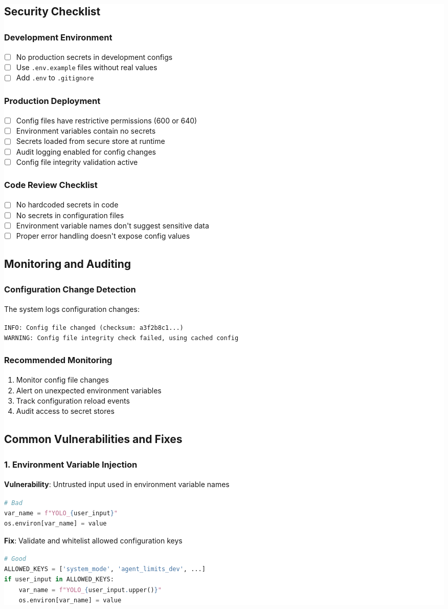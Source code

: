 ```python
```

## Security Checklist

### Development Environment
- [ ] No production secrets in development configs
- [ ] Use `.env.example` files without real values
- [ ] Add `.env` to `.gitignore`

### Production Deployment
- [ ] Config files have restrictive permissions (600 or 640)
- [ ] Environment variables contain no secrets
- [ ] Secrets loaded from secure store at runtime
- [ ] Audit logging enabled for config changes
- [ ] Config file integrity validation active

### Code Review Checklist
- [ ] No hardcoded secrets in code
- [ ] No secrets in configuration files
- [ ] Environment variable names don't suggest sensitive data
- [ ] Proper error handling doesn't expose config values

## Monitoring and Auditing

### Configuration Change Detection

The system logs configuration changes:
```
INFO: Config file changed (checksum: a3f2b8c1...)
WARNING: Config file integrity check failed, using cached config
```

### Recommended Monitoring
1. Monitor config file changes
2. Alert on unexpected environment variables
3. Track configuration reload events
4. Audit access to secret stores

## Common Vulnerabilities and Fixes

### 1. Environment Variable Injection
**Vulnerability**: Untrusted input used in environment variable names
```python
# Bad
var_name = f"YOLO_{user_input}"
os.environ[var_name] = value
```

**Fix**: Validate and whitelist allowed configuration keys
```python
# Good
ALLOWED_KEYS = ['system_mode', 'agent_limits_dev', ...]
if user_input in ALLOWED_KEYS:
    var_name = f"YOLO_{user_input.upper()}"
    os.environ[var_name] = value
```
